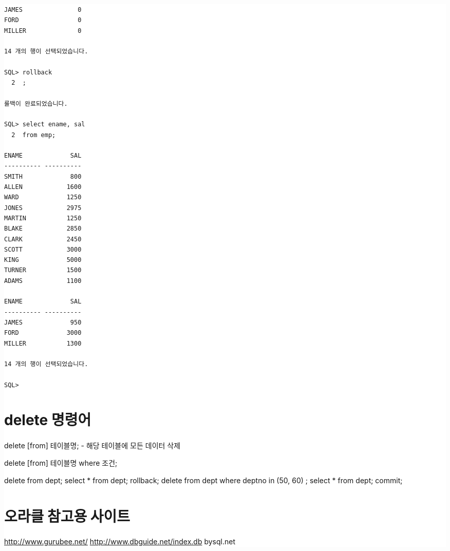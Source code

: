 ```oracle
JAMES               0
FORD                0
MILLER              0

14 개의 행이 선택되었습니다.

SQL> rollback
  2  ;

롤백이 완료되었습니다.

SQL> select ename, sal
  2  from emp;

ENAME             SAL
---------- ----------
SMITH             800
ALLEN            1600
WARD             1250
JONES            2975
MARTIN           1250
BLAKE            2850
CLARK            2450
SCOTT            3000
KING             5000
TURNER           1500
ADAMS            1100

ENAME             SAL
---------- ----------
JAMES             950
FORD             3000
MILLER           1300

14 개의 행이 선택되었습니다.

SQL>
```


# delete 명령어

delete [from] 테이블명; - 해당 테이블에 모든 데이터 삭제

delete [from] 테이블명 where 조건;


delete from dept;
select * from dept;
rollback;
delete from dept where deptno in (50, 60) ;
select * from dept;
commit;


# 오라클 참고용 사이트
http://www.gurubee.net/
http://www.dbguide.net/index.db
bysql.net

